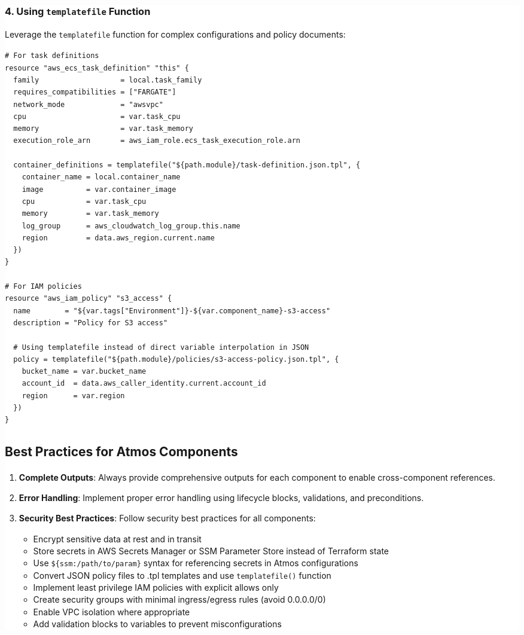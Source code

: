 ### 4. Using `templatefile` Function

Leverage the `templatefile` function for complex configurations and policy documents:

```hcl
# For task definitions
resource "aws_ecs_task_definition" "this" {
  family                   = local.task_family
  requires_compatibilities = ["FARGATE"]
  network_mode             = "awsvpc"
  cpu                      = var.task_cpu
  memory                   = var.task_memory
  execution_role_arn       = aws_iam_role.ecs_task_execution_role.arn

  container_definitions = templatefile("${path.module}/task-definition.json.tpl", {
    container_name = local.container_name
    image          = var.container_image
    cpu            = var.task_cpu
    memory         = var.task_memory
    log_group      = aws_cloudwatch_log_group.this.name
    region         = data.aws_region.current.name
  })
}

# For IAM policies
resource "aws_iam_policy" "s3_access" {
  name        = "${var.tags["Environment"]}-${var.component_name}-s3-access"
  description = "Policy for S3 access"
  
  # Using templatefile instead of direct variable interpolation in JSON
  policy = templatefile("${path.module}/policies/s3-access-policy.json.tpl", {
    bucket_name = var.bucket_name
    account_id  = data.aws_caller_identity.current.account_id
    region      = var.region
  })
}
```

## Best Practices for Atmos Components

1. **Complete Outputs**: Always provide comprehensive outputs for each component to enable cross-component references.

2. **Error Handling**: Implement proper error handling using lifecycle blocks, validations, and preconditions.

3. **Security Best Practices**: Follow security best practices for all components:
   - Encrypt sensitive data at rest and in transit
   - Store secrets in AWS Secrets Manager or SSM Parameter Store instead of Terraform state
   - Use `${ssm:/path/to/param}` syntax for referencing secrets in Atmos configurations
   - Convert JSON policy files to .tpl templates and use `templatefile()` function
   - Implement least privilege IAM policies with explicit allows only
   - Create security groups with minimal ingress/egress rules (avoid 0.0.0.0/0)
   - Enable VPC isolation where appropriate
   - Add validation blocks to variables to prevent misconfigurations
